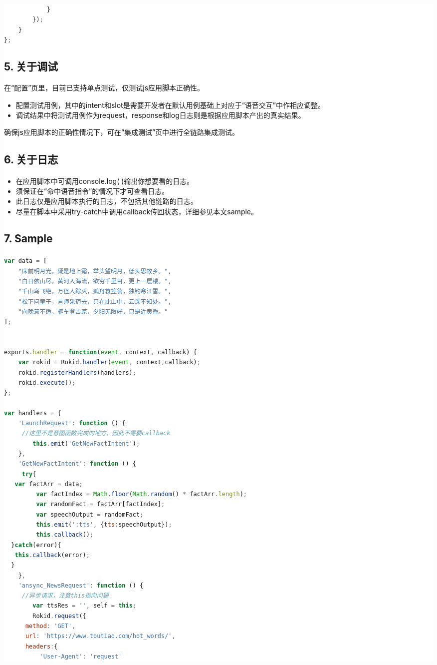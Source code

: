 ``` javascript
            }
        });
    }
};
```

## 5. 关于调试
在“配置”页里，目前已支持单点测试，仅测试js应用脚本正确性。

 * 配置测试用例，其中的intent和slot是需要开发者在默认用例基础上对应于“语音交互”中作相应调整。
 * 调试结果中将测试用例作为request，response和log日志则是根据应用脚本产出的真实结果。

确保js应用脚本的正确性情况下，可在“集成测试”页中进行全链路集成测试。

## 6. 关于日志
- 在应用脚本中可调用console.log( )输出你想要看的日志。
- 须保证在“命中语音指令”的情况下才可查看日志。
- 此日志仅是应用脚本执行的日志，不包括其他链路的日志。
- 尽量在脚本中采用try-catch中调用callback传回状态，详细参见本文sample。

## 7. Sample

```javascript
var data = [
    "床前明月光，疑是地上霜，举头望明月，低头思故乡。",
    "白日依山尽，黄河入海流，欲穷千里目，更上一层楼。",
    "千山鸟飞绝，万径人踪灭，孤舟蓑笠翁，独钓寒江雪。",
    "松下问童子，言师采药去，只在此山中，云深不知处。",
    "向晚意不适，驱车登古原，夕阳无限好，只是近黄昏。"
];


exports.handler = function(event, context, callback) {
    var rokid = Rokid.handler(event, context,callback);
    rokid.registerHandlers(handlers);
    rokid.execute();
};

var handlers = {
    'LaunchRequest': function () {
     //这里不是意图函数完成的地方，因此不需要callback
        this.emit('GetNewFactIntent');
    },
    'GetNewFactIntent': function () {
     try{
   var factArr = data;
         var factIndex = Math.floor(Math.random() * factArr.length);
         var randomFact = factArr[factIndex];
         var speechOutput = randomFact;
         this.emit(':tts', {tts:speechOutput});
         this.callback();
  }catch(error){
   this.callback(error);
  }
    },
    'ansync_NewsRequest': function () {
     //异步请求，注意this指向问题
        var ttsRes = '', self = this;
        Rokid.request({
      method: 'GET',
      url: 'https://www.toutiao.com/hot_words/',
      headers:{
          'User-Agent': 'request'
```